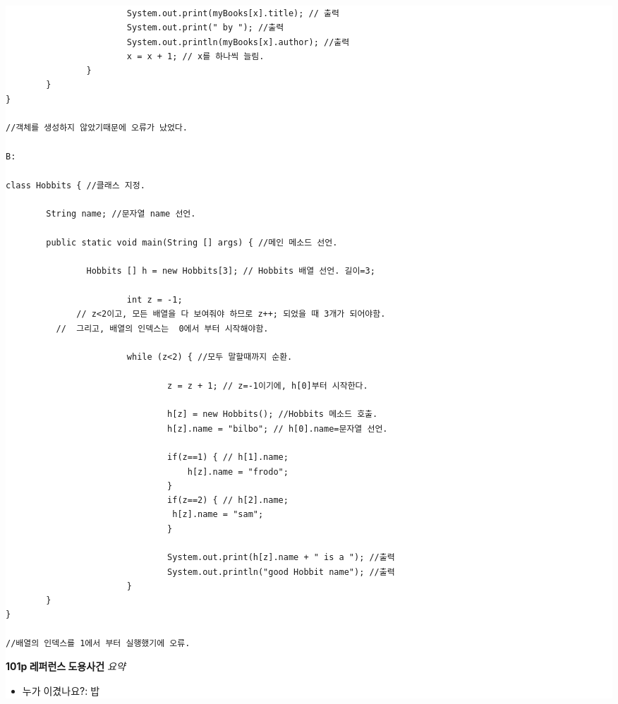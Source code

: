 ```
                        System.out.print(myBooks[x].title); // 출력
                        System.out.print(" by "); //출력
                        System.out.println(myBooks[x].author); //출력
                        x = x + 1; // x를 하나씩 늘림.
                }
        }
}

//객체를 생성하지 않았기때문에 오류가 났었다.

B:

class Hobbits { //클래스 지정.
	
        String name; //문자열 name 선언.
        
        public static void main(String [] args) { //메인 메소드 선언.
        	
                Hobbits [] h = new Hobbits[3]; // Hobbits 배열 선언. 길이=3;
                
                        int z = -1; 
              // z<2이고, 모든 배열을 다 보여줘야 하므로 z++; 되었을 때 3개가 되어야함.
 	      //  그리고, 배열의 인덱스는  0에서 부터 시작해야함.
                        
                        while (z<2) { //모두 말할때까지 순환.
                        	
                                z = z + 1; // z=-1이기에, h[0]부터 시작한다.
                                
                                h[z] = new Hobbits(); //Hobbits 메소드 호출.
                                h[z].name = "bilbo"; // h[0].name=문자열 선언.
                                
                                if(z==1) { // h[1].name;
                                	h[z].name = "frodo";
                                }
                                if(z==2) { // h[2].name;
                                 h[z].name = "sam";
                                }
                                
                                System.out.print(h[z].name + " is a "); //출력
                                System.out.println("good Hobbit name"); //출력
                        }
        }
}

//배열의 인덱스를 1에서 부터 실행했기에 오류.

```

**101p 레퍼런스 도용사건** _요약_

  * 누가 이겼나요?: 밥
